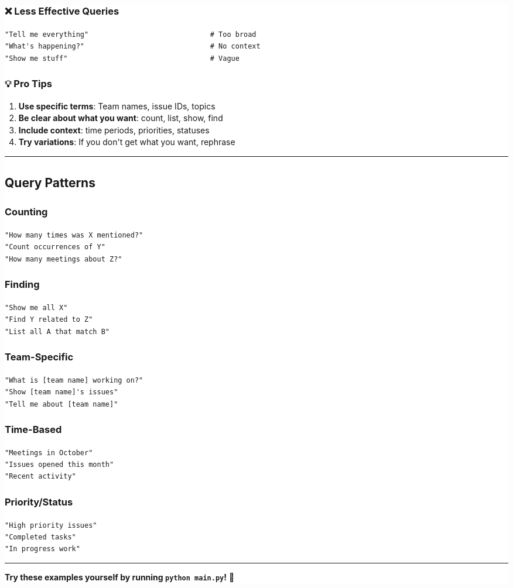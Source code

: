 ### ❌ Less Effective Queries
```
"Tell me everything"                             # Too broad
"What's happening?"                              # No context
"Show me stuff"                                  # Vague
```

### 💡 Pro Tips

1. **Use specific terms**: Team names, issue IDs, topics
2. **Be clear about what you want**: count, list, show, find
3. **Include context**: time periods, priorities, statuses
4. **Try variations**: If you don't get what you want, rephrase

---

## Query Patterns

### Counting
```
"How many times was X mentioned?"
"Count occurrences of Y"
"How many meetings about Z?"
```

### Finding
```
"Show me all X"
"Find Y related to Z"
"List all A that match B"
```

### Team-Specific
```
"What is [team name] working on?"
"Show [team name]'s issues"
"Tell me about [team name]"
```

### Time-Based
```
"Meetings in October"
"Issues opened this month"
"Recent activity"
```

### Priority/Status
```
"High priority issues"
"Completed tasks"
"In progress work"
```

---

**Try these examples yourself by running `python main.py`!** 🚀
